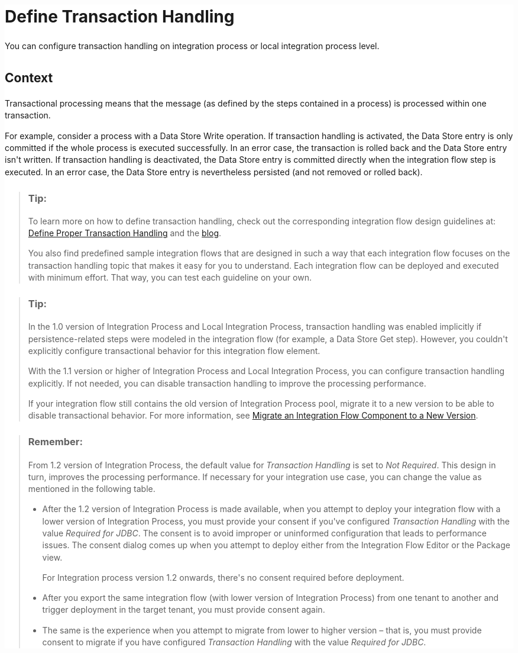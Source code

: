 

# Define Transaction Handling

You can configure transaction handling on integration process or local integration process level.



## Context

Transactional processing means that the message \(as defined by the steps contained in a process\) is processed within one transaction.

For example, consider a process with a Data Store Write operation. If transaction handling is activated, the Data Store entry is only committed if the whole process is executed successfully. In an error case, the transaction is rolled back and the Data Store entry isn't written. If transaction handling is deactivated, the Data Store entry is committed directly when the integration flow step is executed. In an error case, the Data Store entry is nevertheless persisted \(and not removed or rolled back\).

> ### Tip:  
> To learn more on how to define transaction handling, check out the corresponding integration flow design guidelines at: [Define Proper Transaction Handling](define-proper-transaction-handling-1c31963.md) and the [blog](https://blogs.sap.com/2017/05/31/cloud-integration-how-to-configure-transaction-handling-in-integration-flow/).
> 
> You also find predefined sample integration flows that are designed in such a way that each integration flow focuses on the transaction handling topic that makes it easy for you to understand. Each integration flow can be deployed and executed with minimum effort. That way, you can test each guideline on your own.

> ### Tip:  
> In the 1.0 version of Integration Process and Local Integration Process, transaction handling was enabled implicitly if persistence-related steps were modeled in the integration flow \(for example, a Data Store Get step\). However, you couldn't explicitly configure transactional behavior for this integration flow element.
> 
> With the 1.1 version or higher of Integration Process and Local Integration Process, you can configure transaction handling explicitly. If not needed, you can disable transaction handling to improve the processing performance.
> 
> If your integration flow still contains the old version of Integration Process pool, migrate it to a new version to be able to disable transactional behavior. For more information, see [Migrate an Integration Flow Component to a New Version](migrate-an-integration-flow-component-to-a-new-version-61bf6a2.md).

> ### Remember:  
> From 1.2 version of Integration Process, the default value for *Transaction Handling* is set to *Not Required*. This design in turn, improves the processing performance. If necessary for your integration use case, you can change the value as mentioned in the following table.
> 
> -   After the 1.2 version of Integration Process is made available, when you attempt to deploy your integration flow with a lower version of Integration Process, you must provide your consent if you've configured *Transaction Handling* with the value *Required for JDBC*. The consent is to avoid improper or uninformed configuration that leads to performance issues. The consent dialog comes up when you attempt to deploy either from the Integration Flow Editor or the Package view.
> 
>     For Integration process version 1.2 onwards, there's no consent required before deployment.
> 
> -   After you export the same integration flow \(with lower version of Integration Process\) from one tenant to another and trigger deployment in the target tenant, you must provide consent again.
> 
> -   The same is the experience when you attempt to migrate from lower to higher version – that is, you must provide consent to migrate if you have configured *Transaction Handling* with the value *Required for JDBC*.
> 
